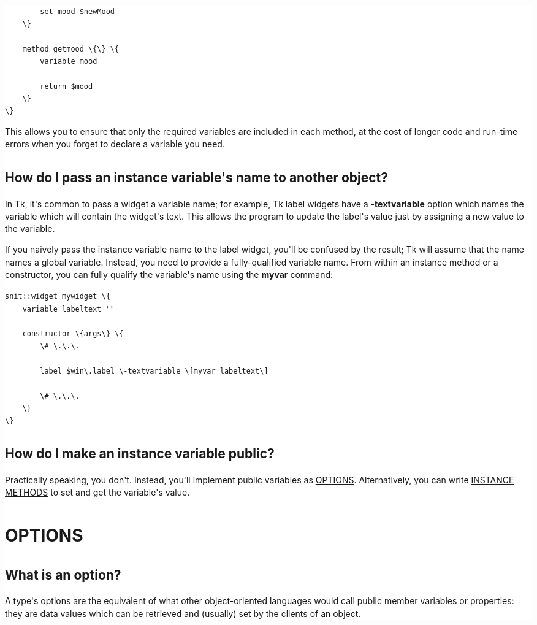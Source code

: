             set mood $newMood
        \}

        method getmood \{\} \{
            variable mood

            return $mood
        \}
    \}

This allows you to ensure that only the required variables are included in each
method, at the cost of longer code and run\-time errors when you forget to
declare a variable you need\.

## <a name='subsection47'></a>How do I pass an instance variable's name to another object?

In Tk, it's common to pass a widget a variable name; for example, Tk label
widgets have a __\-textvariable__ option which names the variable which will
contain the widget's text\. This allows the program to update the label's value
just by assigning a new value to the variable\.

If you naively pass the instance variable name to the label widget, you'll be
confused by the result; Tk will assume that the name names a global variable\.
Instead, you need to provide a fully\-qualified variable name\. From within an
instance method or a constructor, you can fully qualify the variable's name
using the __myvar__ command:

    snit::widget mywidget \{
        variable labeltext ""

        constructor \{args\} \{
            \# \.\.\.

            label $win\.label \-textvariable \[myvar labeltext\]

            \# \.\.\.
        \}
    \}

## <a name='subsection48'></a>How do I make an instance variable public?

Practically speaking, you don't\. Instead, you'll implement public variables as
[OPTIONS](#section7)\. Alternatively, you can write [INSTANCE
METHODS](#section5) to set and get the variable's value\.

# <a name='section7'></a>OPTIONS

## <a name='subsection49'></a>What is an option?

A type's options are the equivalent of what other object\-oriented languages
would call public member variables or properties: they are data values which can
be retrieved and \(usually\) set by the clients of an object\.


[//000000001]: # (snitfaq \- Snit's Not Incr Tcl, OO system)
[//000000002]: # (Generated from file 'snitfaq\.man' by tcllib/doctools with format 'markdown')
[//000000003]: # (Copyright &copy; 2003\-2006, by William H\. Duquette)
[//000000004]: # (snitfaq\(n\) 2\.2 tcllib "Snit's Not Incr Tcl, OO system")